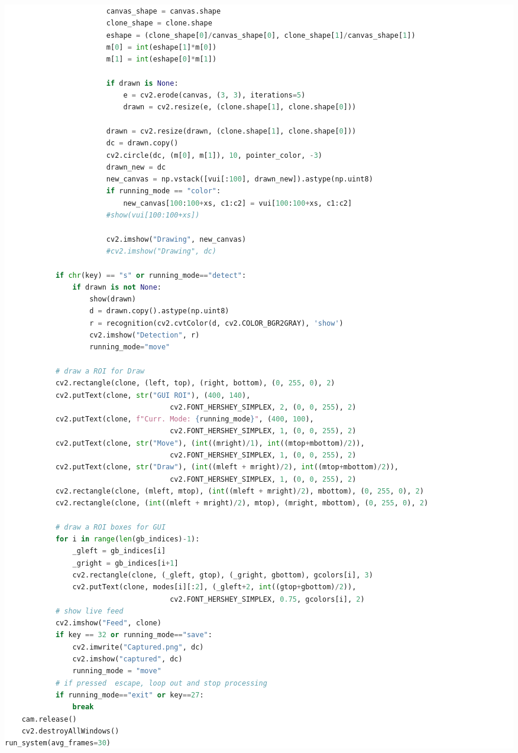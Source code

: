 ```python
                        canvas_shape = canvas.shape
                        clone_shape = clone.shape
                        eshape = (clone_shape[0]/canvas_shape[0], clone_shape[1]/canvas_shape[1])
                        m[0] = int(eshape[1]*m[0])
                        m[1] = int(eshape[0]*m[1])

                        if drawn is None:
                            e = cv2.erode(canvas, (3, 3), iterations=5)
                            drawn = cv2.resize(e, (clone.shape[1], clone.shape[0]))

                        drawn = cv2.resize(drawn, (clone.shape[1], clone.shape[0]))
                        dc = drawn.copy()  
                        cv2.circle(dc, (m[0], m[1]), 10, pointer_color, -3)
                        drawn_new = dc
                        new_canvas = np.vstack([vui[:100], drawn_new]).astype(np.uint8)
                        if running_mode == "color":
                            new_canvas[100:100+xs, c1:c2] = vui[100:100+xs, c1:c2]
                        #show(vui[100:100+xs])
                        
                        cv2.imshow("Drawing", new_canvas)
                        #cv2.imshow("Drawing", dc)

            if chr(key) == "s" or running_mode=="detect":
                if drawn is not None:
                    show(drawn)
                    d = drawn.copy().astype(np.uint8) 
                    r = recognition(cv2.cvtColor(d, cv2.COLOR_BGR2GRAY), 'show')
                    cv2.imshow("Detection", r)
                    running_mode="move"

            # draw a ROI for Draw
            cv2.rectangle(clone, (left, top), (right, bottom), (0, 255, 0), 2)
            cv2.putText(clone, str("GUI ROI"), (400, 140),
                                       cv2.FONT_HERSHEY_SIMPLEX, 2, (0, 0, 255), 2)
            cv2.putText(clone, f"Curr. Mode: {running_mode}", (400, 100),
                                       cv2.FONT_HERSHEY_SIMPLEX, 1, (0, 0, 255), 2)
            cv2.putText(clone, str("Move"), (int((mright)/1), int((mtop+mbottom)/2)),
                                       cv2.FONT_HERSHEY_SIMPLEX, 1, (0, 0, 255), 2)
            cv2.putText(clone, str("Draw"), (int((mleft + mright)/2), int((mtop+mbottom)/2)),
                                       cv2.FONT_HERSHEY_SIMPLEX, 1, (0, 0, 255), 2)
            cv2.rectangle(clone, (mleft, mtop), (int((mleft + mright)/2), mbottom), (0, 255, 0), 2)
            cv2.rectangle(clone, (int((mleft + mright)/2), mtop), (mright, mbottom), (0, 255, 0), 2)
            
            # draw a ROI boxes for GUI
            for i in range(len(gb_indices)-1):
                _gleft = gb_indices[i]
                _gright = gb_indices[i+1]
                cv2.rectangle(clone, (_gleft, gtop), (_gright, gbottom), gcolors[i], 3)
                cv2.putText(clone, modes[i][:2], (_gleft+2, int((gtop+gbottom)/2)),
                                       cv2.FONT_HERSHEY_SIMPLEX, 0.75, gcolors[i], 2)
            # show live feed
            cv2.imshow("Feed", clone)
            if key == 32 or running_mode=="save":
                cv2.imwrite("Captured.png", dc)
                cv2.imshow("captured", dc)
                running_mode = "move"
            # if pressed  escape, loop out and stop processing
            if running_mode=="exit" or key==27:
                break
    cam.release()
    cv2.destroyAllWindows()
run_system(avg_frames=30)
```